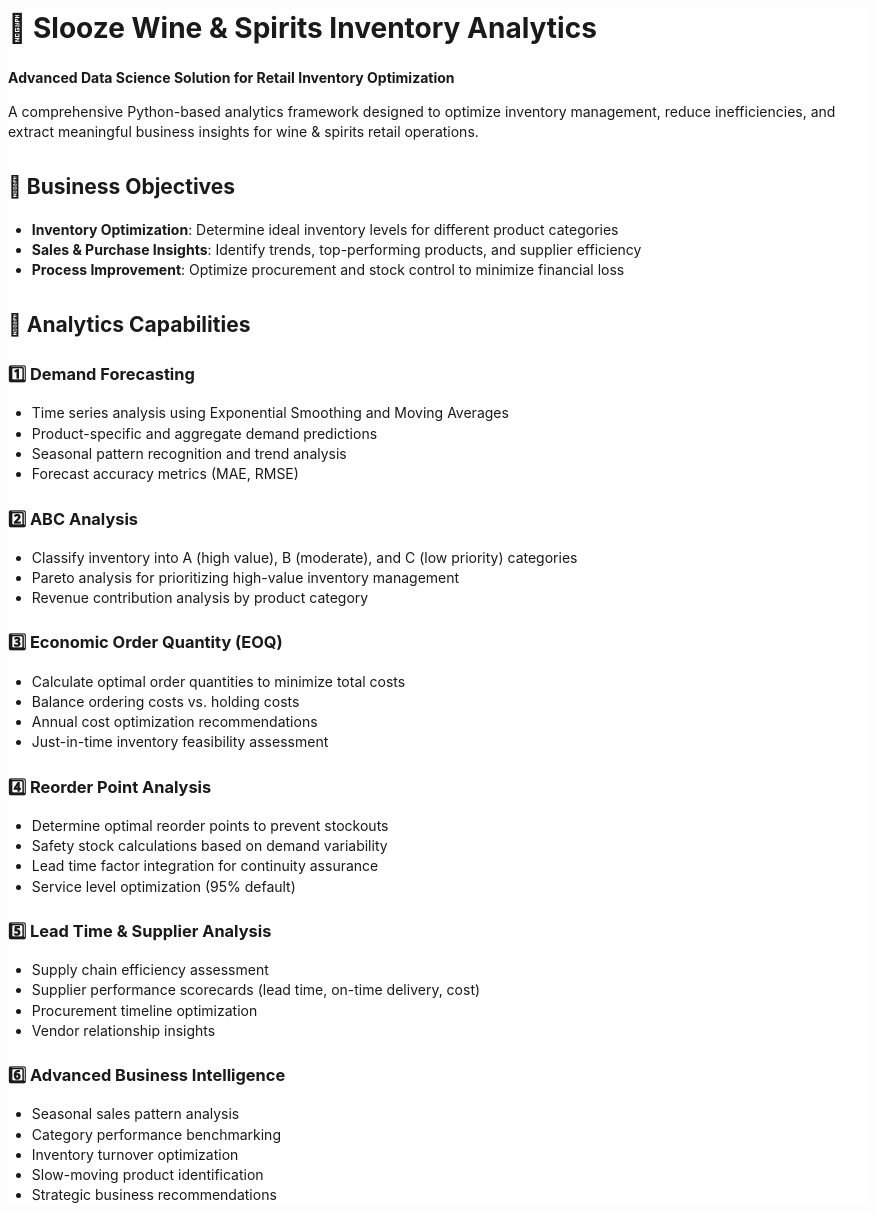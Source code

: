 # 🍷 Slooze Wine & Spirits Inventory Analytics

**Advanced Data Science Solution for Retail Inventory Optimization**

A comprehensive Python-based analytics framework designed to optimize inventory management, reduce inefficiencies, and extract meaningful business insights for wine & spirits retail operations.

## 🎯 Business Objectives

- **Inventory Optimization**: Determine ideal inventory levels for different product categories
- **Sales & Purchase Insights**: Identify trends, top-performing products, and supplier efficiency  
- **Process Improvement**: Optimize procurement and stock control to minimize financial loss

## 🔬 Analytics Capabilities

### 1️⃣ **Demand Forecasting**
- Time series analysis using Exponential Smoothing and Moving Averages
- Product-specific and aggregate demand predictions
- Seasonal pattern recognition and trend analysis
- Forecast accuracy metrics (MAE, RMSE)

### 2️⃣ **ABC Analysis** 
- Classify inventory into A (high value), B (moderate), and C (low priority) categories
- Pareto analysis for prioritizing high-value inventory management
- Revenue contribution analysis by product category

### 3️⃣ **Economic Order Quantity (EOQ)**
- Calculate optimal order quantities to minimize total costs
- Balance ordering costs vs. holding costs
- Annual cost optimization recommendations
- Just-in-time inventory feasibility assessment

### 4️⃣ **Reorder Point Analysis**
- Determine optimal reorder points to prevent stockouts
- Safety stock calculations based on demand variability
- Lead time factor integration for continuity assurance
- Service level optimization (95% default)

### 5️⃣ **Lead Time & Supplier Analysis**
- Supply chain efficiency assessment
- Supplier performance scorecards (lead time, on-time delivery, cost)
- Procurement timeline optimization
- Vendor relationship insights

### 6️⃣ **Advanced Business Intelligence**
- Seasonal sales pattern analysis
- Category performance benchmarking
- Inventory turnover optimization
- Slow-moving product identification
- Strategic business recommendations
